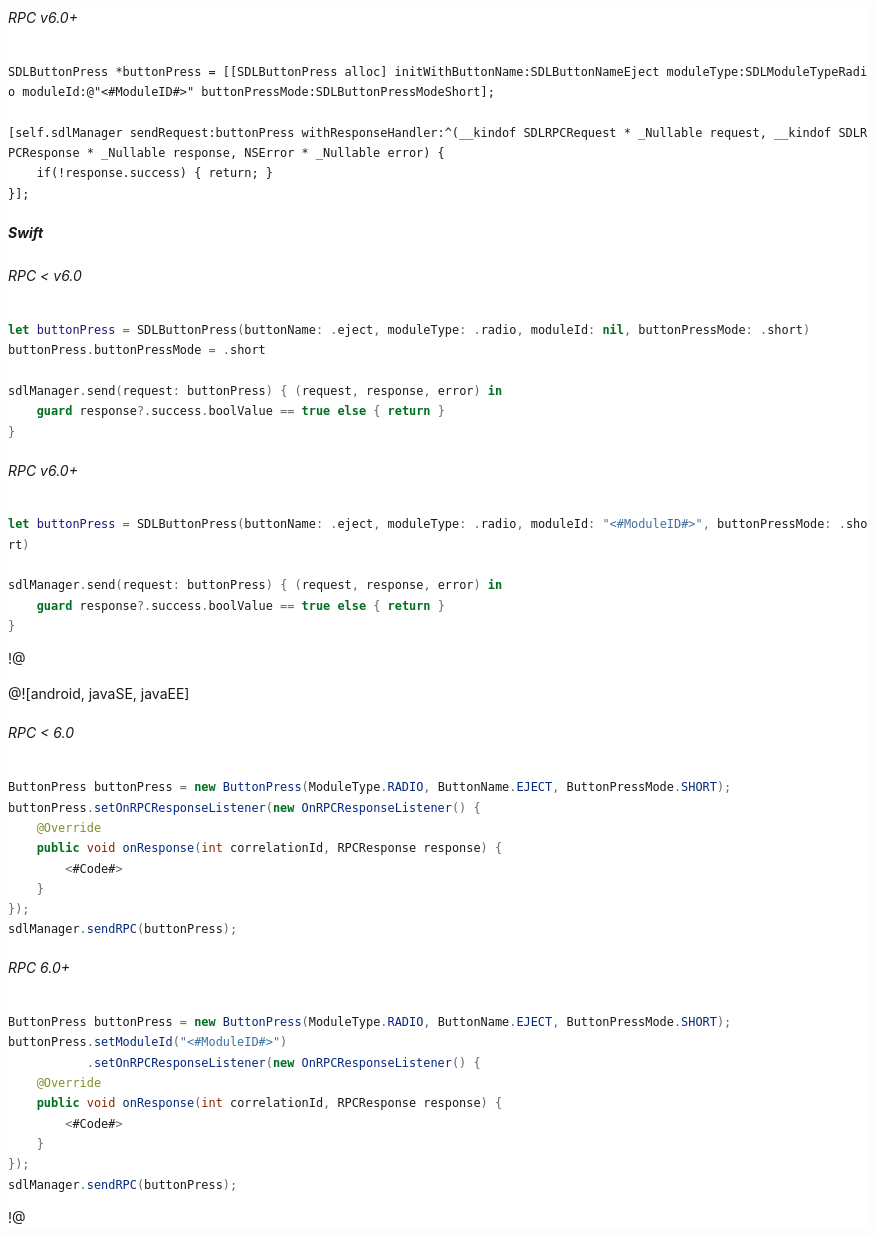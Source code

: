 ###### RPC v6.0+
```objc
SDLButtonPress *buttonPress = [[SDLButtonPress alloc] initWithButtonName:SDLButtonNameEject moduleType:SDLModuleTypeRadio moduleId:@"<#ModuleID#>" buttonPressMode:SDLButtonPressModeShort];

[self.sdlManager sendRequest:buttonPress withResponseHandler:^(__kindof SDLRPCRequest * _Nullable request, __kindof SDLRPCResponse * _Nullable response, NSError * _Nullable error) {
    if(!response.success) { return; }
}];
``` 

##### Swift
###### RPC < v6.0
```swift
let buttonPress = SDLButtonPress(buttonName: .eject, moduleType: .radio, moduleId: nil, buttonPressMode: .short)
buttonPress.buttonPressMode = .short

sdlManager.send(request: buttonPress) { (request, response, error) in
    guard response?.success.boolValue == true else { return }
}
```

###### RPC v6.0+
```swift
let buttonPress = SDLButtonPress(buttonName: .eject, moduleType: .radio, moduleId: "<#ModuleID#>", buttonPressMode: .short)

sdlManager.send(request: buttonPress) { (request, response, error) in
    guard response?.success.boolValue == true else { return }
}
```
!@

@![android, javaSE, javaEE]

###### RPC < 6.0
```java
ButtonPress buttonPress = new ButtonPress(ModuleType.RADIO, ButtonName.EJECT, ButtonPressMode.SHORT);
buttonPress.setOnRPCResponseListener(new OnRPCResponseListener() {
    @Override
    public void onResponse(int correlationId, RPCResponse response) {
        <#Code#>
    }
});
sdlManager.sendRPC(buttonPress);
```

###### RPC 6.0+
```java
ButtonPress buttonPress = new ButtonPress(ModuleType.RADIO, ButtonName.EJECT, ButtonPressMode.SHORT);
buttonPress.setModuleId("<#ModuleID#>")
           .setOnRPCResponseListener(new OnRPCResponseListener() {
    @Override
    public void onResponse(int correlationId, RPCResponse response) {
        <#Code#>
    }
});
sdlManager.sendRPC(buttonPress);
```
!@
